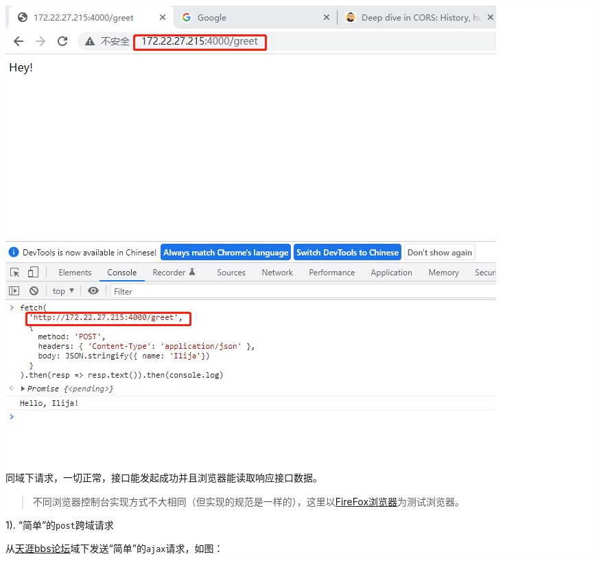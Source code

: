 ![](/img/posts/same-origin-ajax-post-request.png)

同域下请求，一切正常，接口能发起成功并且浏览器能读取响应接口数据。

> 不同浏览器控制台实现方式不大相同（但实现的规范是一样的），这里以[FireFox浏览器](https://www.firefox.com.cn/)为测试浏览器。

1). “简单”的`post`跨域请求

从[天涯bbs论坛](http://bbs.tianya.cn)域下发送“简单”的`ajax`请求，如图：
